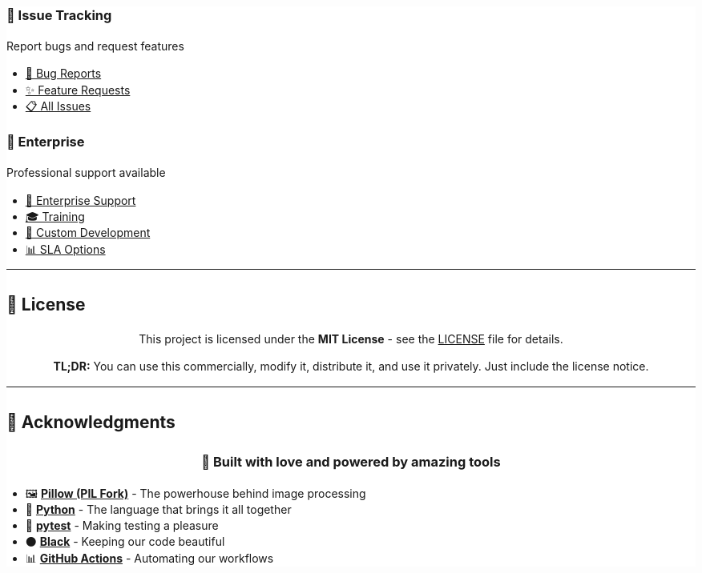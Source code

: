 </td>
<td width="25%">

### **🐛 Issue Tracking**
Report bugs and request features

- [🐛 Bug Reports](https://github.com/KDASARADHA525/Shapes-python-pillow-canvas/issues/new?template=bug_report.md)
- [✨ Feature Requests](https://github.com/KDASARADHA525/Shapes-python-pillow-canvas/issues/new?template=feature_request.md)
- [📋 All Issues](https://github.com/KDASARADHA525/Shapes-python-pillow-canvas/issues)

</td>
<td width="25%">

### **💼 Enterprise**
Professional support available

- [🏢 Enterprise Support](mailto:enterprise@shapes-canvas.dev)
- [🎓 Training](https://shapes-canvas.dev/training)
- [🔧 Custom Development](mailto:custom@shapes-canvas.dev)
- [📊 SLA Options](https://shapes-canvas.dev/enterprise)

</td>
</tr>
</table>

---

## 📄 **License**

<div align="center">

This project is licensed under the **MIT License** - see the [LICENSE](LICENSE) file for details.

**TL;DR:** You can use this commercially, modify it, distribute it, and use it privately. Just include the license notice.

</div>

---

## 🙏 **Acknowledgments**

<div align="center">

### **💖 Built with love and powered by amazing tools**

</div>

- 🖼️ **[Pillow (PIL Fork)](https://pillow.readthedocs.io/)** - The powerhouse behind image processing
- 🐍 **[Python](https://python.org)** - The language that brings it all together
- 🧪 **[pytest](https://pytest.org)** - Making testing a pleasure
- ⚫ **[Black](https://black.readthedocs.io/)** - Keeping our code beautiful
- 📊 **[GitHub Actions](https://github.com/features/actions)** - Automating our workflows
